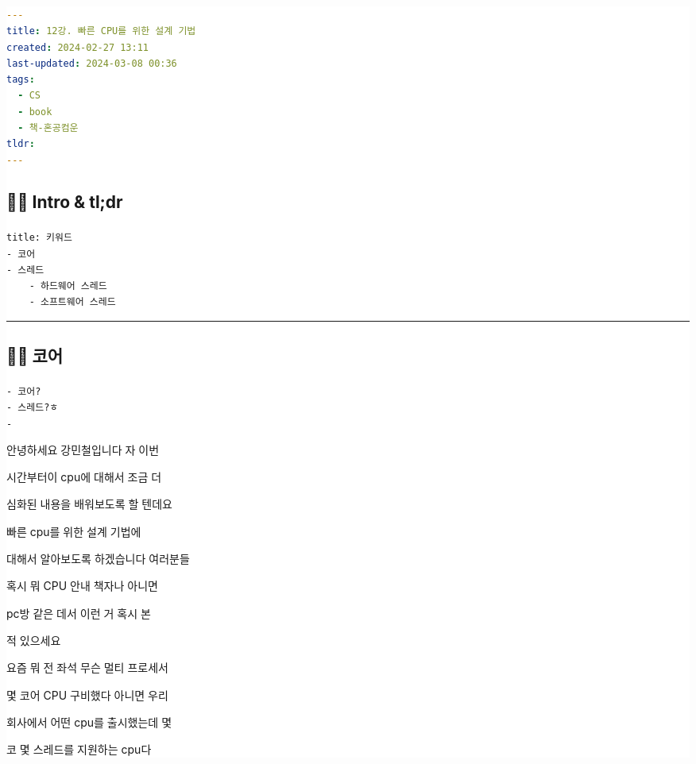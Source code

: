 ```yaml
---
title: 12강. 빠른 CPU를 위한 설계 기법
created: 2024-02-27 13:11
last-updated: 2024-03-08 00:36
tags:
  - CS
  - book
  - 책-혼공컴운
tldr:
---
```


## 👯‍♂️ Intro & tl;dr

```ad-note
title: 키워드
- 코어
- 스레드
	- 하드웨어 스레드
	- 소프트웨어 스레드 
```

--- 

## 👯‍♂️ 코어

```ad-question
- 코어?
- 스레드?ㅎ
- 
```

안녕하세요 강민철입니다 자 이번

시간부터이 cpu에 대해서 조금 더

심화된 내용을 배워보도록 할 텐데요

빠른 cpu를 위한 설계 기법에

대해서 알아보도록 하겠습니다 여러분들

혹시 뭐 CPU 안내 책자나 아니면

pc방 같은 데서 이런 거 혹시 본

적 있으세요

요즘 뭐 전 좌석 무슨 멀티 프로세서

몇 코어 CPU 구비했다 아니면 우리

회사에서 어떤 cpu를 출시했는데 몇

코 몇 스레드를 지원하는 cpu다
